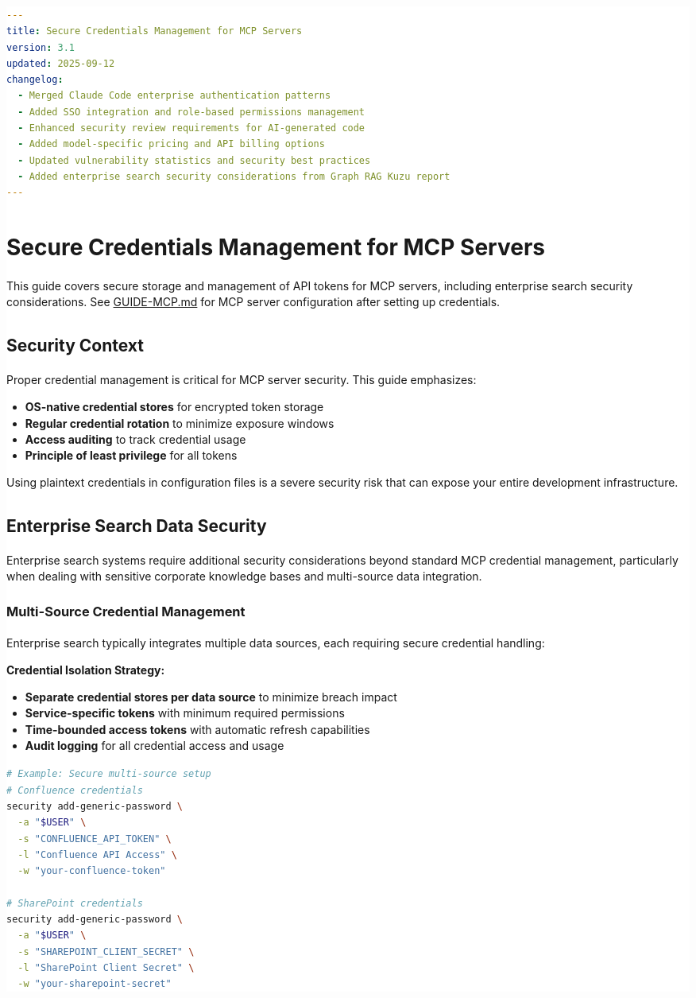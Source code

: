 ```yaml
---
title: Secure Credentials Management for MCP Servers
version: 3.1
updated: 2025-09-12
changelog:
  - Merged Claude Code enterprise authentication patterns
  - Added SSO integration and role-based permissions management
  - Enhanced security review requirements for AI-generated code
  - Added model-specific pricing and API billing options
  - Updated vulnerability statistics and security best practices
  - Added enterprise search security considerations from Graph RAG Kuzu report
---
```


# Secure Credentials Management for MCP Servers

This guide covers secure storage and management of API tokens for MCP servers, including enterprise search security considerations. See [GUIDE-MCP.md](./GUIDE-MCP.md) for MCP server configuration after setting up credentials.

## Security Context

Proper credential management is critical for MCP server security. This guide emphasizes:
- **OS-native credential stores** for encrypted token storage
- **Regular credential rotation** to minimize exposure windows
- **Access auditing** to track credential usage
- **Principle of least privilege** for all tokens

Using plaintext credentials in configuration files is a severe security risk that can expose your entire development infrastructure.

## Enterprise Search Data Security

Enterprise search systems require additional security considerations beyond standard MCP credential management, particularly when dealing with sensitive corporate knowledge bases and multi-source data integration.

### Multi-Source Credential Management

Enterprise search typically integrates multiple data sources, each requiring secure credential handling:

**Credential Isolation Strategy:**
- **Separate credential stores per data source** to minimize breach impact
- **Service-specific tokens** with minimum required permissions
- **Time-bounded access tokens** with automatic refresh capabilities
- **Audit logging** for all credential access and usage

```bash
# Example: Secure multi-source setup
# Confluence credentials
security add-generic-password \
  -a "$USER" \
  -s "CONFLUENCE_API_TOKEN" \
  -l "Confluence API Access" \
  -w "your-confluence-token"

# SharePoint credentials  
security add-generic-password \
  -a "$USER" \
  -s "SHAREPOINT_CLIENT_SECRET" \
  -l "SharePoint Client Secret" \
  -w "your-sharepoint-secret"
```